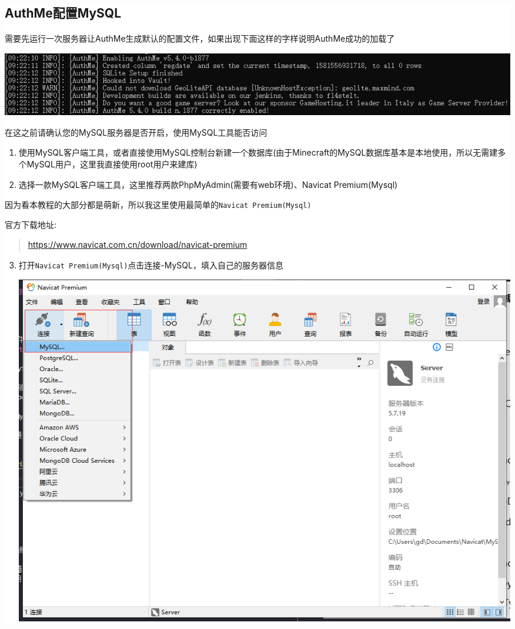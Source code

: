 ## AuthMe配置MySQL

需要先运行一次服务器让AuthMe生成默认的配置文件，如果出现下面这样的字样说明AuthMe成功的加载了

![](images/sql/first.png "images/sql/first.png")

在这之前请确认您的MySQL服务器是否开启，使用MySQL工具能否访问

1. 使用MySQL客户端工具，或者直接使用MySQL控制台新建一个数据库(由于Minecraft的MySQL数据库基本是本地使用，所以无需建多个MySQL用户，这里我直接使用root用户来建库)
   
2. 选择一款MySQL客户端工具，这里推荐两款PhpMyAdmin(需要有web环境)、Navicat Premium(Mysql) 

因为看本教程的大部分都是萌新，所以我这里使用最简单的`Navicat Premium(Mysql)`

官方下载地址:
> https://www.navicat.com.cn/download/navicat-premium

3. 打开`Navicat Premium(Mysql)`点击连接-MySQL，填入自己的服务器信息

   ![](images/sql/2-3.png "images/sql/2-3.png")
